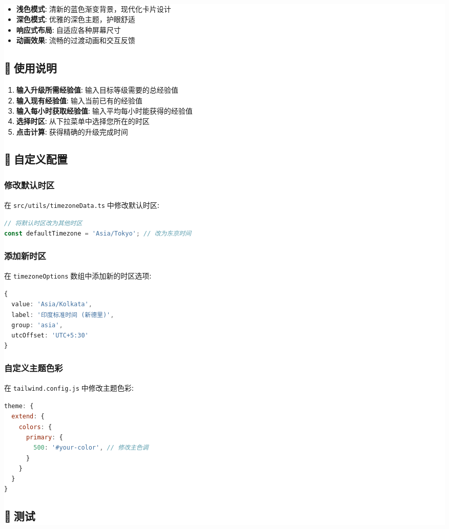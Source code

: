 - **浅色模式**: 清新的蓝色渐变背景，现代化卡片设计
- **深色模式**: 优雅的深色主题，护眼舒适
- **响应式布局**: 自适应各种屏幕尺寸
- **动画效果**: 流畅的过渡动画和交互反馈

## 📝 使用说明

1. **输入升级所需经验值**: 输入目标等级需要的总经验值
2. **输入现有经验值**: 输入当前已有的经验值
3. **输入每小时获取经验值**: 输入平均每小时能获得的经验值
4. **选择时区**: 从下拉菜单中选择您所在的时区
5. **点击计算**: 获得精确的升级完成时间

## 🔧 自定义配置

### 修改默认时区

在 `src/utils/timezoneData.ts` 中修改默认时区:

```typescript
// 将默认时区改为其他时区
const defaultTimezone = 'Asia/Tokyo'; // 改为东京时间
```

### 添加新时区

在 `timezoneOptions` 数组中添加新的时区选项:

```typescript
{
  value: 'Asia/Kolkata',
  label: '印度标准时间 (新德里)',
  group: 'asia',
  utcOffset: 'UTC+5:30'
}
```

### 自定义主题色彩

在 `tailwind.config.js` 中修改主题色彩:

```javascript
theme: {
  extend: {
    colors: {
      primary: {
        500: '#your-color', // 修改主色调
      }
    }
  }
}
```

## 🧪 测试

